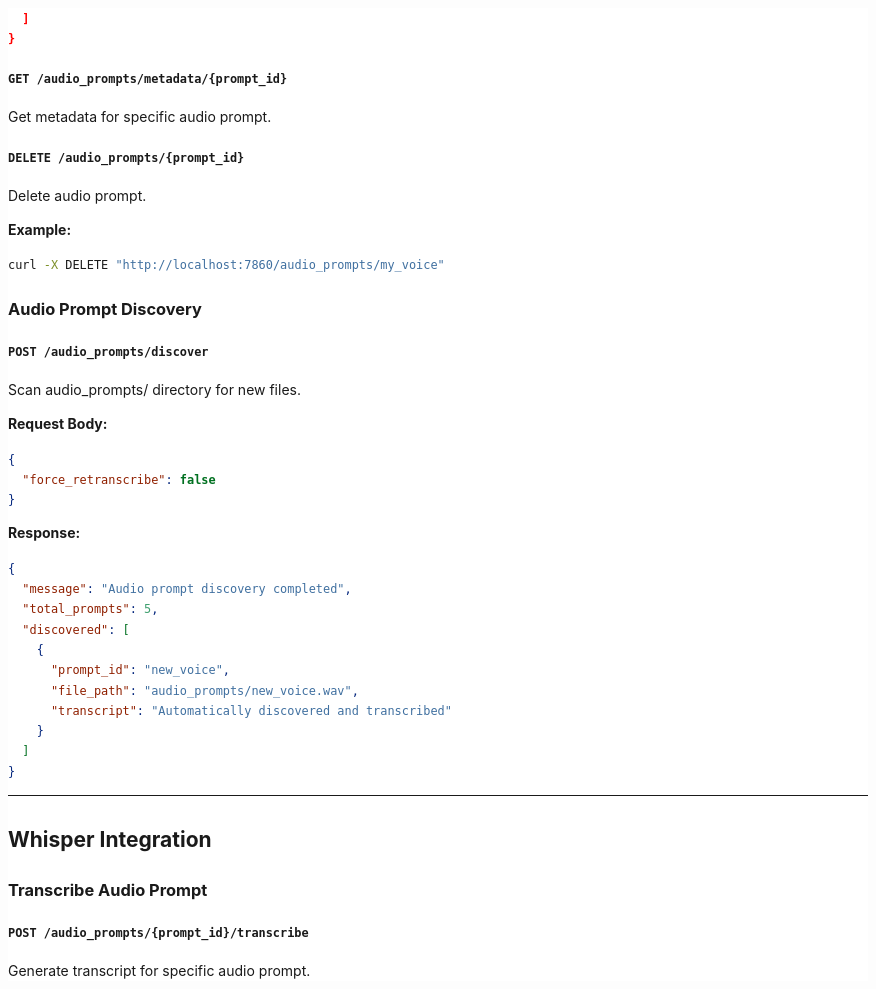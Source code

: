 ```json
  ]
}
```

#### `GET /audio_prompts/metadata/{prompt_id}`

Get metadata for specific audio prompt.

#### `DELETE /audio_prompts/{prompt_id}`

Delete audio prompt.

**Example:**
```bash
curl -X DELETE "http://localhost:7860/audio_prompts/my_voice"
```

### Audio Prompt Discovery

#### `POST /audio_prompts/discover`

Scan audio_prompts/ directory for new files.

**Request Body:**
```json
{
  "force_retranscribe": false
}
```

**Response:**
```json
{
  "message": "Audio prompt discovery completed",
  "total_prompts": 5,
  "discovered": [
    {
      "prompt_id": "new_voice",
      "file_path": "audio_prompts/new_voice.wav",
      "transcript": "Automatically discovered and transcribed"
    }
  ]
}
```

---

## Whisper Integration

### Transcribe Audio Prompt

#### `POST /audio_prompts/{prompt_id}/transcribe`

Generate transcript for specific audio prompt.
